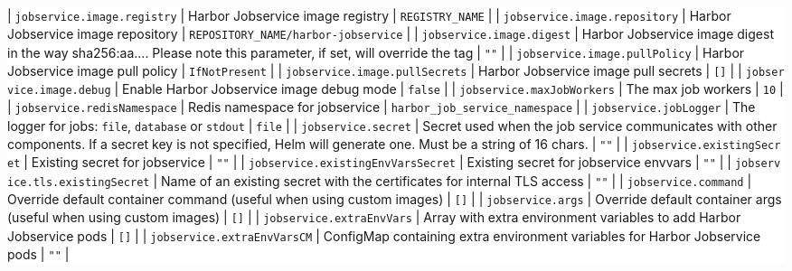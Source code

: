 | `jobservice.image.registry`                                    | Harbor Jobservice image registry                                                                                                                                                                                                        | `REGISTRY_NAME`                     |
| `jobservice.image.repository`                                  | Harbor Jobservice image repository                                                                                                                                                                                                      | `REPOSITORY_NAME/harbor-jobservice` |
| `jobservice.image.digest`                                      | Harbor Jobservice image digest in the way sha256:aa.... Please note this parameter, if set, will override the tag                                                                                                                       | `""`                                |
| `jobservice.image.pullPolicy`                                  | Harbor Jobservice image pull policy                                                                                                                                                                                                     | `IfNotPresent`                      |
| `jobservice.image.pullSecrets`                                 | Harbor Jobservice image pull secrets                                                                                                                                                                                                    | `[]`                                |
| `jobservice.image.debug`                                       | Enable Harbor Jobservice image debug mode                                                                                                                                                                                               | `false`                             |
| `jobservice.maxJobWorkers`                                     | The max job workers                                                                                                                                                                                                                     | `10`                                |
| `jobservice.redisNamespace`                                    | Redis namespace for jobservice                                                                                                                                                                                                          | `harbor_job_service_namespace`      |
| `jobservice.jobLogger`                                         | The logger for jobs: `file`, `database` or `stdout`                                                                                                                                                                                     | `file`                              |
| `jobservice.secret`                                            | Secret used when the job service communicates with other components. If a secret key is not specified, Helm will generate one. Must be a string of 16 chars.                                                                            | `""`                                |
| `jobservice.existingSecret`                                    | Existing secret for jobservice                                                                                                                                                                                                          | `""`                                |
| `jobservice.existingEnvVarsSecret`                             | Existing secret for jobservice envvars                                                                                                                                                                                                  | `""`                                |
| `jobservice.tls.existingSecret`                                | Name of an existing secret with the certificates for internal TLS access                                                                                                                                                                | `""`                                |
| `jobservice.command`                                           | Override default container command (useful when using custom images)                                                                                                                                                                    | `[]`                                |
| `jobservice.args`                                              | Override default container args (useful when using custom images)                                                                                                                                                                       | `[]`                                |
| `jobservice.extraEnvVars`                                      | Array with extra environment variables to add Harbor Jobservice pods                                                                                                                                                                    | `[]`                                |
| `jobservice.extraEnvVarsCM`                                    | ConfigMap containing extra environment variables for Harbor Jobservice pods                                                                                                                                                             | `""`                                |